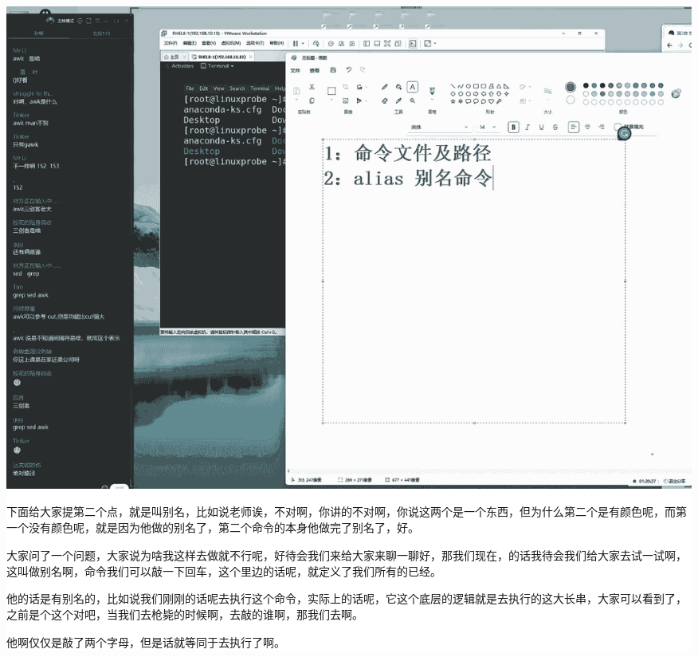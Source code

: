 ![](img/38304773fc79e1ddcea565c8e428bdd1_141.png)

下面给大家提第二个点，就是叫别名，比如说老师诶，不对啊，你讲的不对啊，你说这两个是一个东西，但为什么第二个是有颜色呢，而第一个没有颜色呢，就是因为他做的别名了，第二个命令的本身他做完了别名了，好。

大家问了一个问题，大家说为啥我这样去做就不行呢，好待会我们来给大家来聊一聊好，那我们现在，的话我待会我们给大家去试一试啊，这叫做别名啊，命令我们可以敲一下回车，这个里边的话呢，就定义了我们所有的已经。

他的话是有别名的，比如说我们刚刚的话呢去执行这个命令，实际上的话呢，它这个底层的逻辑就是去执行的这大长串，大家可以看到了，之前是个这个对吧，当我们去枪毙的时候啊，去敲的谁啊，那我们去啊。

他啊仅仅是敲了两个字母，但是话就等同于去执行了啊。
